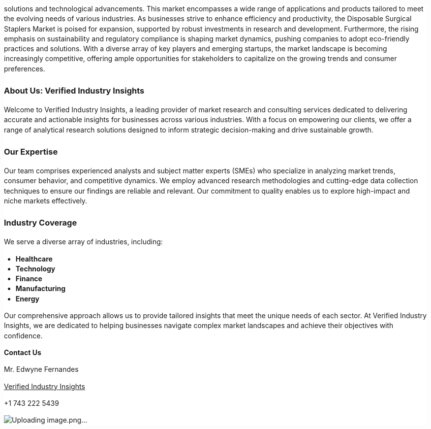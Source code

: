solutions and technological advancements. This market encompasses a wide range of applications and products tailored to meet the evolving needs of various industries. As businesses strive to enhance efficiency and productivity, the Disposable Surgical Staplers Market is poised for expansion, supported by robust investments in research and development. Furthermore, the rising emphasis on sustainability and regulatory compliance is shaping market dynamics, pushing companies to adopt eco-friendly practices and solutions. With a diverse array of key players and emerging startups, the market landscape is becoming increasingly competitive, offering ample opportunities for stakeholders to capitalize on the growing trends and consumer preferences.</p><h3>About Us: Verified Industry Insights</h3><p>Welcome to Verified Industry Insights, a leading provider of market research and consulting services dedicated to delivering accurate and actionable insights for businesses across various industries. With a focus on empowering our clients, we offer a range of analytical research solutions designed to inform strategic decision-making and drive sustainable growth.</p><h3>Our Expertise</h3><p>Our team comprises experienced analysts and subject matter experts (SMEs) who specialize in analyzing market trends, consumer behavior, and competitive dynamics. We employ advanced research methodologies and cutting-edge data collection techniques to ensure our findings are reliable and relevant. Our commitment to quality enables us to explore high-impact and niche markets effectively.</p><h3>Industry Coverage</h3><p>We serve a diverse array of industries, including:</p><ul><li><strong>Healthcare</strong></li><li><strong>Technology</strong></li><li><strong>Finance</strong></li><li><strong>Manufacturing</strong></li><li><strong>Energy</strong></li></ul><p>Our comprehensive approach allows us to provide tailored insights that meet the unique needs of each sector. At Verified Industry Insights, we are dedicated to helping businesses navigate complex market landscapes and achieve their objectives with confidence.</p><p><strong>Contact Us</strong></p><p>Mr. Edwyne Fernandes</p><p><a href="https://www.verifiedindustryinsights.com/">Verified Industry Insights</a></p><p>+1 743 222 5439</p>
![Uploading image.png…]()
